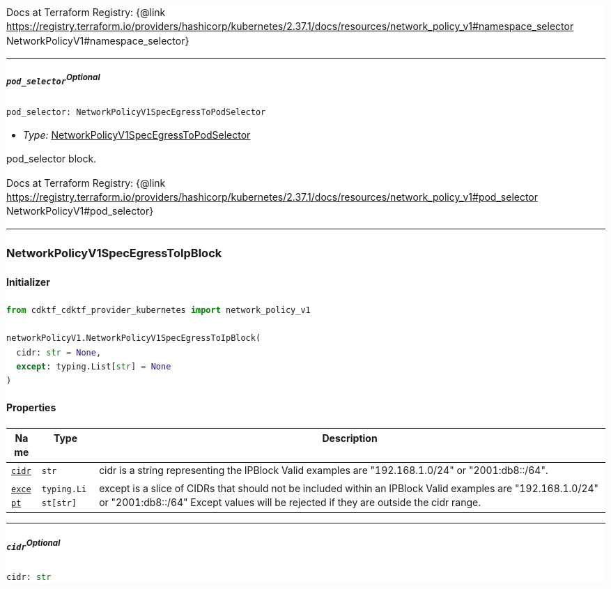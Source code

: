 Docs at Terraform Registry: {@link https://registry.terraform.io/providers/hashicorp/kubernetes/2.37.1/docs/resources/network_policy_v1#namespace_selector NetworkPolicyV1#namespace_selector}

---

##### `pod_selector`<sup>Optional</sup> <a name="pod_selector" id="@cdktf/provider-kubernetes.networkPolicyV1.NetworkPolicyV1SpecEgressTo.property.podSelector"></a>

```python
pod_selector: NetworkPolicyV1SpecEgressToPodSelector
```

- *Type:* <a href="#@cdktf/provider-kubernetes.networkPolicyV1.NetworkPolicyV1SpecEgressToPodSelector">NetworkPolicyV1SpecEgressToPodSelector</a>

pod_selector block.

Docs at Terraform Registry: {@link https://registry.terraform.io/providers/hashicorp/kubernetes/2.37.1/docs/resources/network_policy_v1#pod_selector NetworkPolicyV1#pod_selector}

---

### NetworkPolicyV1SpecEgressToIpBlock <a name="NetworkPolicyV1SpecEgressToIpBlock" id="@cdktf/provider-kubernetes.networkPolicyV1.NetworkPolicyV1SpecEgressToIpBlock"></a>

#### Initializer <a name="Initializer" id="@cdktf/provider-kubernetes.networkPolicyV1.NetworkPolicyV1SpecEgressToIpBlock.Initializer"></a>

```python
from cdktf_cdktf_provider_kubernetes import network_policy_v1

networkPolicyV1.NetworkPolicyV1SpecEgressToIpBlock(
  cidr: str = None,
  except: typing.List[str] = None
)
```

#### Properties <a name="Properties" id="Properties"></a>

| **Name** | **Type** | **Description** |
| --- | --- | --- |
| <code><a href="#@cdktf/provider-kubernetes.networkPolicyV1.NetworkPolicyV1SpecEgressToIpBlock.property.cidr">cidr</a></code> | <code>str</code> | cidr is a string representing the IPBlock Valid examples are "192.168.1.0/24" or "2001:db8::/64". |
| <code><a href="#@cdktf/provider-kubernetes.networkPolicyV1.NetworkPolicyV1SpecEgressToIpBlock.property.except">except</a></code> | <code>typing.List[str]</code> | except is a slice of CIDRs that should not be included within an IPBlock Valid examples are "192.168.1.0/24" or "2001:db8::/64" Except values will be rejected if they are outside the cidr range. |

---

##### `cidr`<sup>Optional</sup> <a name="cidr" id="@cdktf/provider-kubernetes.networkPolicyV1.NetworkPolicyV1SpecEgressToIpBlock.property.cidr"></a>

```python
cidr: str
```
